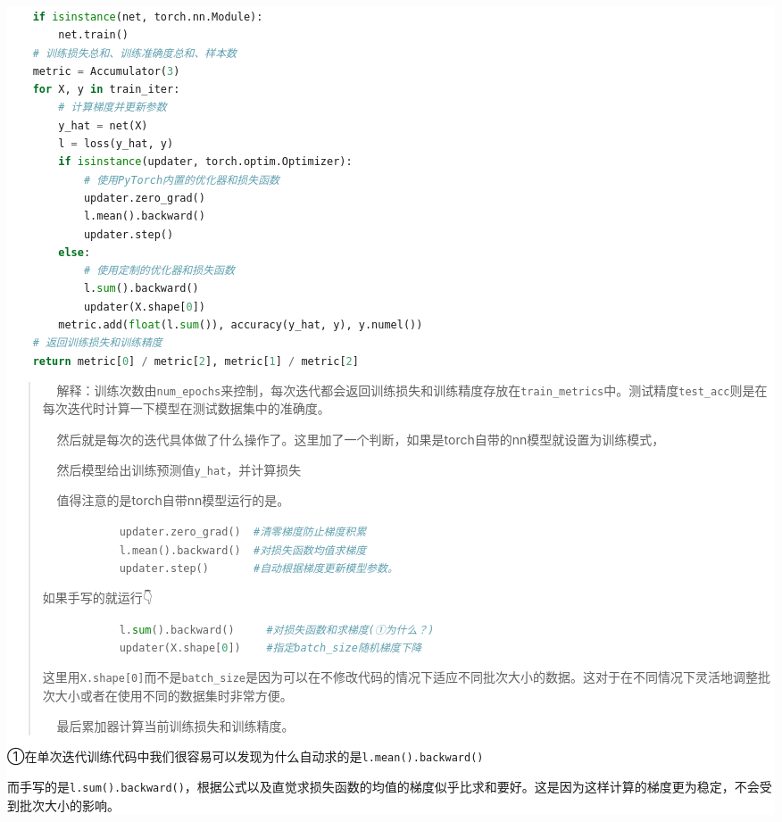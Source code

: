 ```python
    if isinstance(net, torch.nn.Module):
        net.train()
    # 训练损失总和、训练准确度总和、样本数
    metric = Accumulator(3)
    for X, y in train_iter:
        # 计算梯度并更新参数
        y_hat = net(X)
        l = loss(y_hat, y)
        if isinstance(updater, torch.optim.Optimizer):
            # 使用PyTorch内置的优化器和损失函数
            updater.zero_grad()
            l.mean().backward()
            updater.step()
        else:
            # 使用定制的优化器和损失函数
            l.sum().backward()
            updater(X.shape[0])
        metric.add(float(l.sum()), accuracy(y_hat, y), y.numel())
    # 返回训练损失和训练精度
    return metric[0] / metric[2], metric[1] / metric[2]   
```

>     解释：训练次数由`num_epochs`来控制，每次迭代都会返回训练损失和训练精度存放在`train_metrics`中。测试精度`test_acc`则是在每次迭代时计算一下模型在测试数据集中的准确度。
> 
>     然后就是每次的迭代具体做了什么操作了。这里加了一个判断，如果是torch自带的nn模型就设置为训练模式，
> 
>     然后模型给出训练预测值`y_hat`，并计算损失
> 
>     值得注意的是torch自带nn模型运行的是。
> 
> ```python
>             updater.zero_grad()  #清零梯度防止梯度积累
>             l.mean().backward()  #对损失函数均值求梯度
>             updater.step()       #自动根据梯度更新模型参数。
> ```
> 
> 如果手写的就运行👇
> 
> ```python
>             l.sum().backward()     #对损失函数和求梯度(①为什么？)
>             updater(X.shape[0])    #指定batch_size随机梯度下降
> ```
> 
> 这里用`X.shape[0]`而不是`batch_size`是因为可以在不修改代码的情况下适应不同批次大小的数据。这对于在不同情况下灵活地调整批次大小或者在使用不同的数据集时非常方便。
> 
>     最后累加器计算当前训练损失和训练精度。

①在单次迭代训练代码中我们很容易可以发现为什么自动求的是`l.mean().backward()`

而手写的是`l.sum().backward()`，根据公式以及直觉求损失函数的均值的梯度似乎比求和要好。这是因为这样计算的梯度更为稳定，不会受到批次大小的影响。
